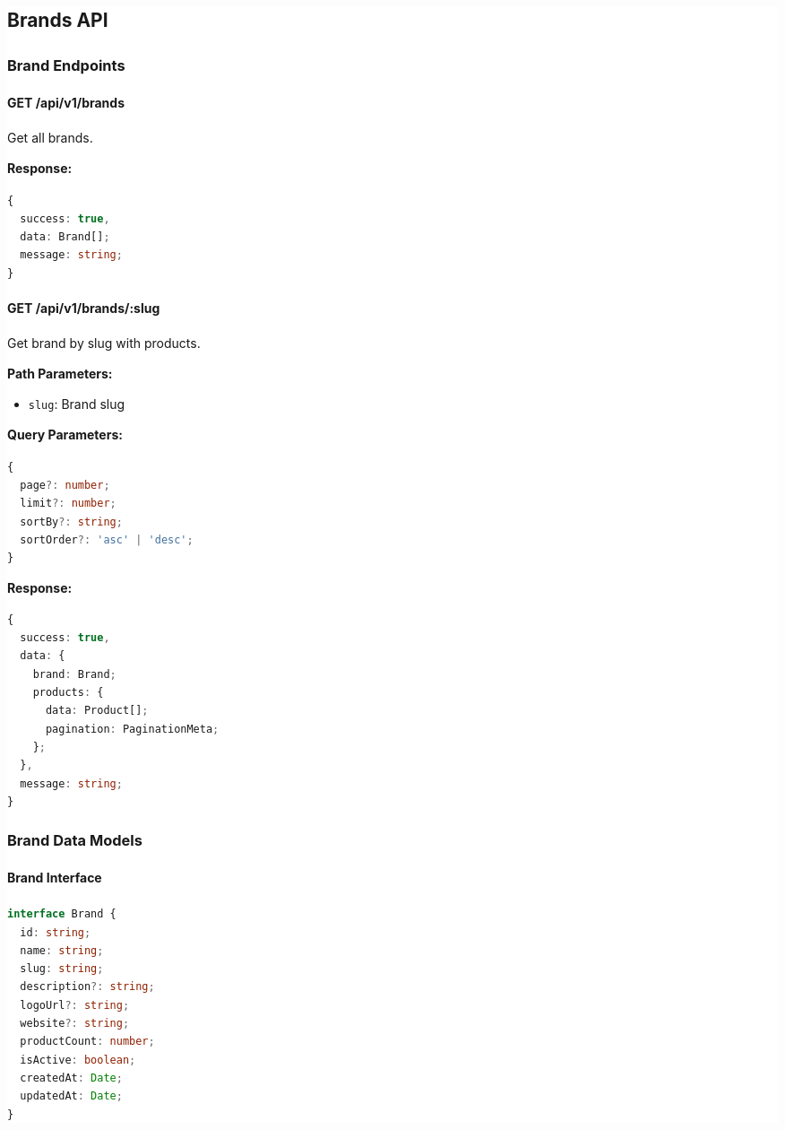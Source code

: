 ## Brands API

### Brand Endpoints

#### GET /api/v1/brands
Get all brands.

**Response:**
```typescript
{
  success: true,
  data: Brand[];
  message: string;
}
```

#### GET /api/v1/brands/:slug
Get brand by slug with products.

**Path Parameters:**
- `slug`: Brand slug

**Query Parameters:**
```typescript
{
  page?: number;
  limit?: number;
  sortBy?: string;
  sortOrder?: 'asc' | 'desc';
}
```

**Response:**
```typescript
{
  success: true,
  data: {
    brand: Brand;
    products: {
      data: Product[];
      pagination: PaginationMeta;
    };
  },
  message: string;
}
```

### Brand Data Models

#### Brand Interface
```typescript
interface Brand {
  id: string;
  name: string;
  slug: string;
  description?: string;
  logoUrl?: string;
  website?: string;
  productCount: number;
  isActive: boolean;
  createdAt: Date;
  updatedAt: Date;
}
```
